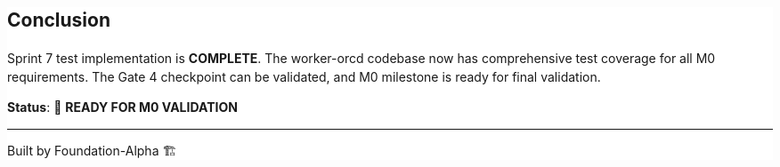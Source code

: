 
## Conclusion

Sprint 7 test implementation is **COMPLETE**. The worker-orcd codebase now has comprehensive test coverage for all M0 requirements. The Gate 4 checkpoint can be validated, and M0 milestone is ready for final validation.

**Status**: 🎉 **READY FOR M0 VALIDATION**

---

Built by Foundation-Alpha 🏗️
